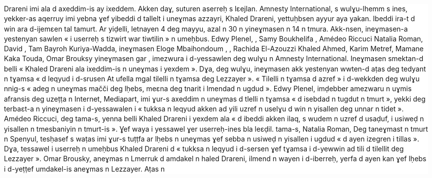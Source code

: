 Drareni imi ala d axeddim-is ay
ixeddem. Akken daɣ, suturen
aserreḥ s lɛejlan.
Amnesty International, s wulɣu-lhemm s ines, yekker-as
aqerruy imi yebna ɣef yibeddi d
tallelt i uneɣmas azzayri, Khaled
Drareni, yettuḥbsen ayyur aya
yakan. Ibeddi ira-t d win ara d-ijemɛen tal
tamurt. Ar yiḍelli, letnayen 4 deg
mayyu, azal n 30 n yineɣmasen
n 14 n tmura. Akk-nsen,
ineɣmasen-a yestenyan sawlen
« i userreḥ s tizwirt war tiwtilin
» n umeḥbus. Edwy Plenel, , Samy Boukhelifa , Amédeo Riccuci
Natalia Roman, David , Tam Bayroh Kuriya-Wadda, ineɣmasen Eloge Mbaihondoum , , Rachida El-Azouzzi
Khaled Ahmed, Karim
Metref, Mamane Kaka
Touda, Omar Brouksy yineɣmasen gar , imezwura
i d-yessawlen deg
wulɣu n Amnesty International.
Ineɣmasen smektan-d belli «
Khaled Drareni ala ixeddim-is n
uneɣmas i yexdem ».
Dɣa, deg wulɣu, ineɣmasen akk
yestenyan wwten-d aṭas deg
tedyant n tɣamsa « d leqyud i
d-srusen At ufella mgal tilelli n
tɣamsa deg Lezzayer ». « Tilelli
n tɣamsa d azref » i d-wekkden
deg wulɣu nnig-s « adeg n
uneɣmas mačči deg lḥebs,
meɛna deg tnarit i lmendad n
ugdud ». Edwy Plenel, imḍebber
amezwaru n uɣmis afransis deg
uzeṭṭa n Internet, Mediapart, imi
ɣur-s axeddim n uneɣmas d tlelli
n tɣamsa « d isebdad n tugdut
n tmurt », yekki deg terbaɛt-a
n yineɣmasen i d-yessawalen i
« tukksa n leqyud akken ad yili
uzref n uselɣu d win n yisallen
deg unnar n tidet ».
Amédeo Riccuci, deg tama-s,
yenna belli Khaled Drareni i
yexdem ala « d ibeddi akken
ilaq, s wudem n uzref d usaḍuf, i
usiweḍ n yisallen n tmesbaniyin n
tmurt-is ». Ɣef waya i yessawel
ɣer userreḥ-ines bla leɛḍil.
tama-s, Natalia Roman, Deg
taneɣmast n tmurt n Spenyul,
tesḥasef s waṭas imi ɣur-s tuṭṭfa
ar lḥebs n uneɣmas ɣef sebba
n usiweḍ n yisallen i ugdud «
d ayen izegren i tillas ». Dɣa,
tessawel i userreḥ n umeḥbus
Khaled Drareni d « tukksa n
leqyud i d-sersen ɣef tɣamsa i
d-yewwin ad tili d tilellit deg
Lezzayer ». Omar Brousky,
aneɣmas n Lmerruk d amdakel
n haled Drareni, ilmend n wayen
i d-iberreḥ, yerfa d ayen kan
ɣef lḥebs i d-yeṭṭef umdakel-is aneɣmas n Lezzayer. Aṭas n